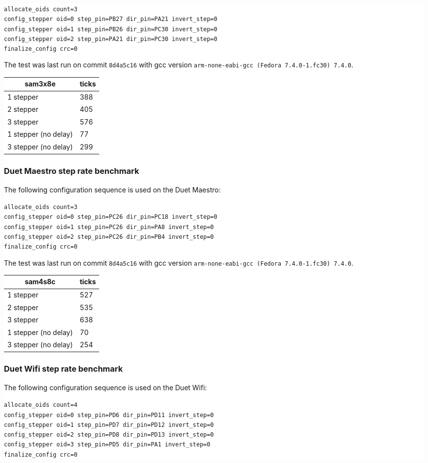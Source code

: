 ```
allocate_oids count=3
config_stepper oid=0 step_pin=PB27 dir_pin=PA21 invert_step=0
config_stepper oid=1 step_pin=PB26 dir_pin=PC30 invert_step=0
config_stepper oid=2 step_pin=PA21 dir_pin=PC30 invert_step=0
finalize_config crc=0
```

The test was last run on commit `8d4a5c16` with gcc version
`arm-none-eabi-gcc (Fedora 7.4.0-1.fc30) 7.4.0`.

| sam3x8e | ticks |
| ------- | ----- |
| 1 stepper | 388 |
| 2 stepper | 405 |
| 3 stepper | 576 |
| 1 stepper (no delay) | 77 |
| 3 stepper (no delay) | 299 |

### Duet Maestro step rate benchmark

The following configuration sequence is used on the Duet Maestro:

```
allocate_oids count=3
config_stepper oid=0 step_pin=PC26 dir_pin=PC18 invert_step=0
config_stepper oid=1 step_pin=PC26 dir_pin=PA8 invert_step=0
config_stepper oid=2 step_pin=PC26 dir_pin=PB4 invert_step=0
finalize_config crc=0
```

The test was last run on commit `8d4a5c16` with gcc version
`arm-none-eabi-gcc (Fedora 7.4.0-1.fc30) 7.4.0`.

| sam4s8c | ticks |
| ------- | ----- |
| 1 stepper | 527 |
| 2 stepper | 535 |
| 3 stepper | 638 |
| 1 stepper (no delay) | 70 |
| 3 stepper (no delay) | 254 |

### Duet Wifi step rate benchmark

The following configuration sequence is used on the Duet Wifi:

```
allocate_oids count=4
config_stepper oid=0 step_pin=PD6 dir_pin=PD11 invert_step=0
config_stepper oid=1 step_pin=PD7 dir_pin=PD12 invert_step=0
config_stepper oid=2 step_pin=PD8 dir_pin=PD13 invert_step=0
config_stepper oid=3 step_pin=PD5 dir_pin=PA1 invert_step=0
finalize_config crc=0

```
